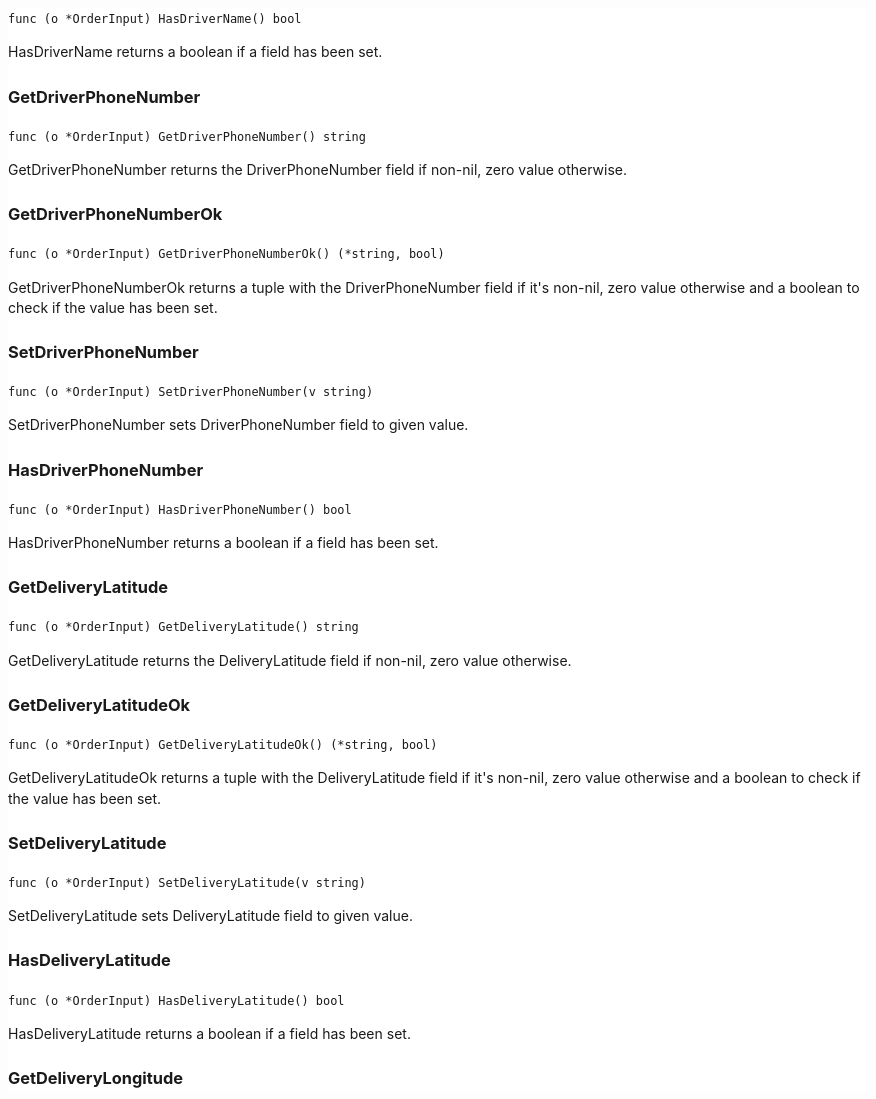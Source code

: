 `func (o *OrderInput) HasDriverName() bool`

HasDriverName returns a boolean if a field has been set.

### GetDriverPhoneNumber

`func (o *OrderInput) GetDriverPhoneNumber() string`

GetDriverPhoneNumber returns the DriverPhoneNumber field if non-nil, zero value otherwise.

### GetDriverPhoneNumberOk

`func (o *OrderInput) GetDriverPhoneNumberOk() (*string, bool)`

GetDriverPhoneNumberOk returns a tuple with the DriverPhoneNumber field if it's non-nil, zero value otherwise
and a boolean to check if the value has been set.

### SetDriverPhoneNumber

`func (o *OrderInput) SetDriverPhoneNumber(v string)`

SetDriverPhoneNumber sets DriverPhoneNumber field to given value.

### HasDriverPhoneNumber

`func (o *OrderInput) HasDriverPhoneNumber() bool`

HasDriverPhoneNumber returns a boolean if a field has been set.

### GetDeliveryLatitude

`func (o *OrderInput) GetDeliveryLatitude() string`

GetDeliveryLatitude returns the DeliveryLatitude field if non-nil, zero value otherwise.

### GetDeliveryLatitudeOk

`func (o *OrderInput) GetDeliveryLatitudeOk() (*string, bool)`

GetDeliveryLatitudeOk returns a tuple with the DeliveryLatitude field if it's non-nil, zero value otherwise
and a boolean to check if the value has been set.

### SetDeliveryLatitude

`func (o *OrderInput) SetDeliveryLatitude(v string)`

SetDeliveryLatitude sets DeliveryLatitude field to given value.

### HasDeliveryLatitude

`func (o *OrderInput) HasDeliveryLatitude() bool`

HasDeliveryLatitude returns a boolean if a field has been set.

### GetDeliveryLongitude
